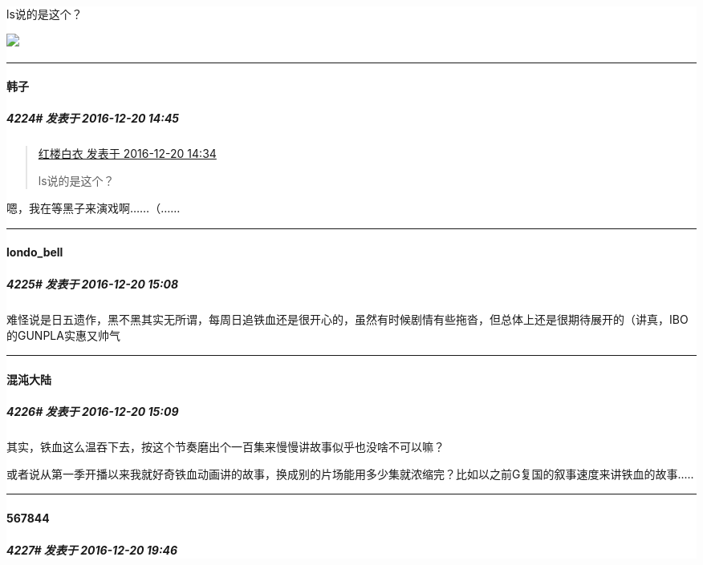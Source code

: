 


ls说的是这个？

<img src="http://wx1.sinaimg.cn/mw690/7489b2b9ly1fax8ob5uwxj20ku0iujt80.jpg" referrerpolicy="no-referrer">







-----

####  韩子  
##### 4224#       发表于 2016-12-20 14:45



<blockquote><a href="httphttps://bbs.saraba1st.com/2b/forum.php?mod=redirect&amp;goto=findpost&amp;pid=34542869&amp;ptid=1336845" target="_blank">红楼白衣 发表于 2016-12-20 14:34</a>

ls说的是这个？</blockquote>
嗯，我在等黑子来演戏啊……（……







-----

####  londo_bell  
##### 4225#       发表于 2016-12-20 15:08




难怪说是日五遗作，黑不黑其实无所谓，每周日追铁血还是很开心的，虽然有时候剧情有些拖沓，但总体上还是很期待展开的（讲真，IBO的GUNPLA实惠又帅气







-----

####  混沌大陆  
##### 4226#       发表于 2016-12-20 15:09




其实，铁血这么温吞下去，按这个节奏磨出个一百集来慢慢讲故事似乎也没啥不可以嘛？

或者说从第一季开播以来我就好奇铁血动画讲的故事，换成别的片场能用多少集就浓缩完？比如以之前G复国的叙事速度来讲铁血的故事.....







-----

####  567844  
##### 4227#       发表于 2016-12-20 19:46
